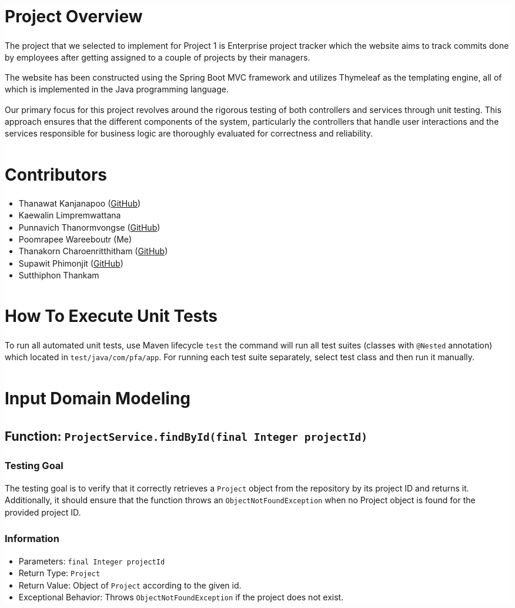 # Project Overview

The project that we selected to implement for Project 1 is Enterprise project tracker which the website aims to track commits done by employees after getting assigned to a couple of projects by their managers.

The website has been constructed using the Spring Boot MVC framework and utilizes Thymeleaf as the templating engine, all of which is implemented in the Java programming language.

Our primary focus for this project revolves around the rigorous testing of both controllers and services through unit testing. This approach ensures that the different components of the system, particularly the controllers that handle user interactions and the services responsible for business logic are thoroughly evaluated for correctness and reliability.

# Contributors

- Thanawat Kanjanapoo ([GitHub](https://github.com/sRubyy))
- Kaewalin Limpremwattana
- Punnavich Thanormvongse ([GitHub](https://github.com/Lemonnn11))
- Poomrapee Wareeboutr (Me)
- Thanakorn Charoenritthitham ([GitHub](https://github.com/tnktian))
- Supawit Phimonjit ([GitHub](https://github.com/Twans99))
- Sutthiphon Thankam

# How To Execute Unit Tests

To run all automated unit tests, use Maven lifecycle `test` the command will run all test suites (classes with `@Nested` annotation) which located in `test/java/com/pfa/app`. For running each test suite separately, select test class and then run it manually.  

# Input Domain Modeling

## Function: `ProjectService.findById(final Integer projectId)`

### Testing Goal

The testing goal is to verify that it correctly retrieves a `Project` object from the repository by its project ID and returns it. Additionally, it should ensure that the function throws an `ObjectNotFoundException` when no Project object is found for the provided project ID.

### Information

- Parameters: `final Integer projectId`
- Return Type: `Project`
- Return Value: Object of `Project` according to the given id.
- Exceptional Behavior: Throws `ObjectNotFoundException` if the project does not exist.

